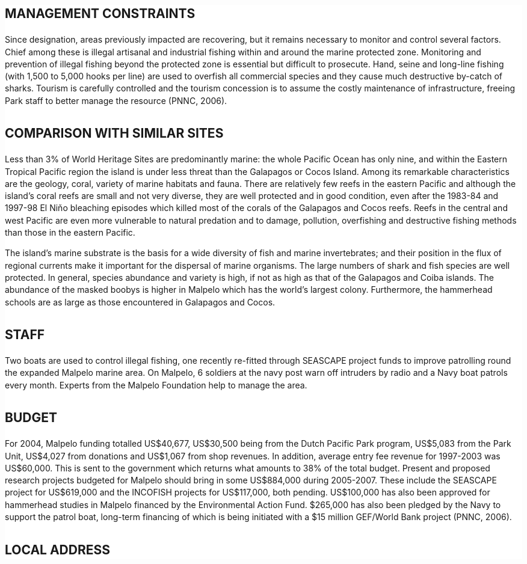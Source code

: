 MANAGEMENT CONSTRAINTS
----------------------

Since designation, areas previously impacted are recovering, but it remains necessary to monitor and control several factors. Chief among these is illegal artisanal and industrial fishing within and around the marine protected zone. Monitoring and prevention of illegal fishing beyond the protected zone is essential but difficult to prosecute. Hand, seine and long-line fishing (with 1,500 to 5,000 hooks per line) are used to overfish all commercial species and they cause much destructive by-catch of sharks. Tourism is carefully controlled and the tourism concession is to assume the costly maintenance of infrastructure, freeing Park staff to better manage the resource (PNNC, 2006).

COMPARISON WITH SIMILAR SITES
-----------------------------

Less than 3% of World Heritage Sites are predominantly marine: the whole Pacific Ocean has only nine, and within the Eastern Tropical Pacific region the island is under less threat than the Galapagos or Cocos Island. Among its remarkable characteristics are the geology, coral, variety of marine habitats and fauna. There are relatively few reefs in the eastern Pacific and although the island’s coral reefs are small and not very diverse, they are well protected and in good condition, even after the 1983-84 and 1997-98 El Niňo bleaching episodes which killed most of the corals of the Galapagos and Cocos reefs. Reefs in the central and west Pacific are even more vulnerable to natural predation and to damage, pollution, overfishing and destructive fishing methods than those in the eastern Pacific.

The island’s marine substrate is the basis for a wide diversity of fish and marine invertebrates; and their position in the flux of regional currents make it important for the dispersal of marine organisms. The large numbers of shark and fish species are well protected. In general, species abundance and variety is high, if not as high as that of the Galapagos and Coiba islands. The abundance of the masked boobys is higher in Malpelo which has the world’s largest colony. Furthermore, the hammerhead schools are as large as those encountered in Galapagos and Cocos.

STAFF
-----

Two boats are used to control illegal fishing, one recently re-fitted through SEASCAPE project funds to improve patrolling round the expanded Malpelo marine area. On Malpelo, 6 soldiers at the navy post warn off intruders by radio and a Navy boat patrols every month. Experts from the Malpelo Foundation help to manage the area.

BUDGET
------

For 2004, Malpelo funding totalled US\$40,677, US\$30,500 being from the Dutch Pacific Park program, US\$5,083 from the Park Unit, US\$4,027 from donations and US\$1,067 from shop revenues. In addition, average entry fee revenue for 1997-2003 was US\$60,000. This is sent to the government which returns what amounts to 38% of the total budget. Present and proposed research projects budgeted for Malpelo should bring in some US\$884,000 during 2005-2007. These include the SEASCAPE project for US\$619,000 and the INCOFISH projects for US\$117,000, both pending. US\$100,000 has also been approved for hammerhead studies in Malpelo financed by the Environmental Action Fund. \$265,000 has also been pledged by the Navy to support the patrol boat, long-term financing of which is being initiated with a \$15 million GEF/World Bank project (PNNC, 2006).

LOCAL ADDRESS
-------------
